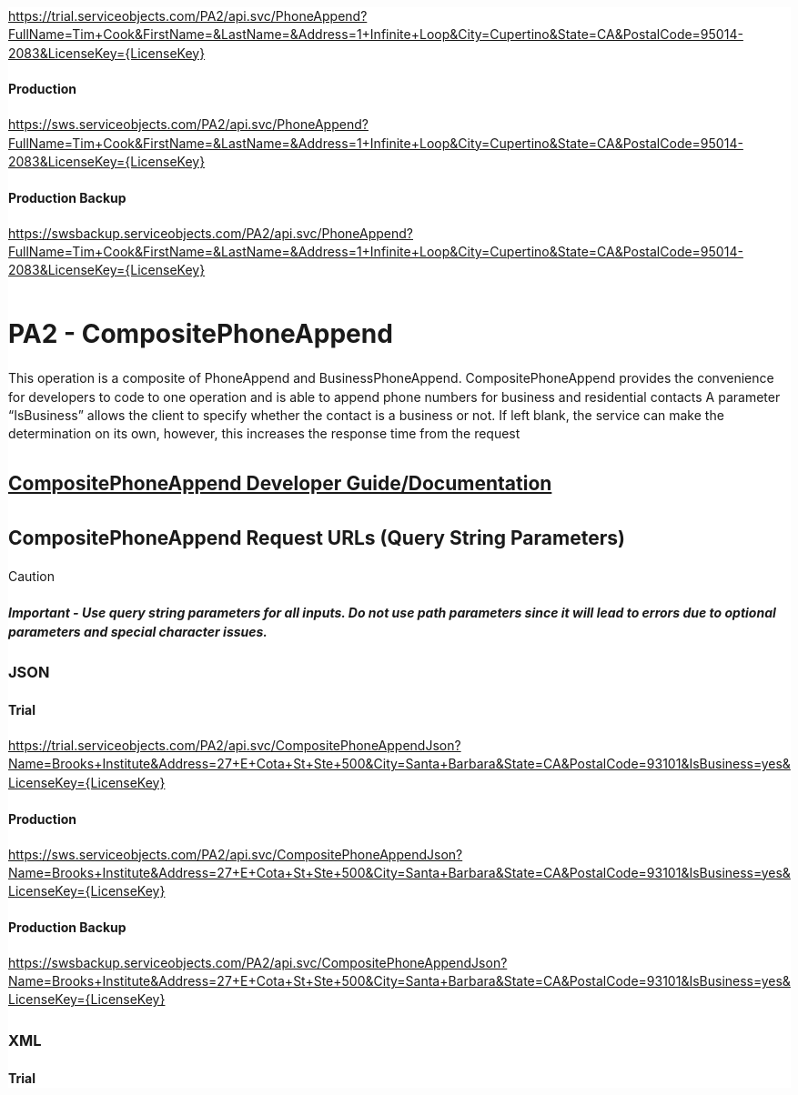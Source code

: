 https://trial.serviceobjects.com/PA2/api.svc/PhoneAppend?FullName=Tim+Cook&FirstName=&LastName=&Address=1+Infinite+Loop&City=Cupertino&State=CA&PostalCode=95014-2083&LicenseKey={LicenseKey}

#### Production

https://sws.serviceobjects.com/PA2/api.svc/PhoneAppend?FullName=Tim+Cook&FirstName=&LastName=&Address=1+Infinite+Loop&City=Cupertino&State=CA&PostalCode=95014-2083&LicenseKey={LicenseKey}

#### Production Backup

https://swsbackup.serviceobjects.com/PA2/api.svc/PhoneAppend?FullName=Tim+Cook&FirstName=&LastName=&Address=1+Infinite+Loop&City=Cupertino&State=CA&PostalCode=95014-2083&LicenseKey={LicenseKey}

# PA2 - CompositePhoneAppend

This operation is a composite of PhoneAppend and BusinessPhoneAppend. CompositePhoneAppend provides the convenience for developers to code to one operation and is able to append phone numbers for business and residential contacts A parameter “IsBusiness” allows the client to specify whether the contact is a business or not. If left blank, the service can make the determination on its own, however, this increases the response time from the request

## [CompositePhoneAppend Developer Guide/Documentation](https://www.serviceobjects.com/docs/dots-phone-append-2/pa2-operations/pa2-compositephoneappend/)

## CompositePhoneAppend Request URLs (Query String Parameters)

>[!CAUTION]
>#### *Important - Use query string parameters for all inputs.  Do not use path parameters since it will lead to errors due to optional parameters and special character issues.*

### JSON
#### Trial

https://trial.serviceobjects.com/PA2/api.svc/CompositePhoneAppendJson?Name=Brooks+Institute&Address=27+E+Cota+St+Ste+500&City=Santa+Barbara&State=CA&PostalCode=93101&IsBusiness=yes&LicenseKey={LicenseKey}

#### Production

https://sws.serviceobjects.com/PA2/api.svc/CompositePhoneAppendJson?Name=Brooks+Institute&Address=27+E+Cota+St+Ste+500&City=Santa+Barbara&State=CA&PostalCode=93101&IsBusiness=yes&LicenseKey={LicenseKey}

#### Production Backup

https://swsbackup.serviceobjects.com/PA2/api.svc/CompositePhoneAppendJson?Name=Brooks+Institute&Address=27+E+Cota+St+Ste+500&City=Santa+Barbara&State=CA&PostalCode=93101&IsBusiness=yes&LicenseKey={LicenseKey}

### XML
#### Trial
